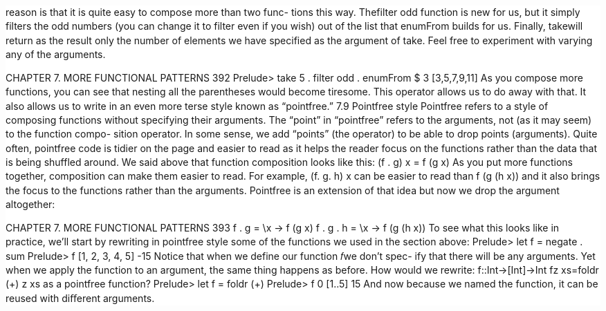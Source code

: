 reason is that it is quite easy to compose more than two func-
tions this way.
Thefilter odd function is new for us, but it simply filters the
odd numbers (you can change it to filter even if you wish) out
of the list that enumFrom builds for us. Finally, takewill return
as the result only the number of elements we have specified
as the argument of take. Feel free to experiment with varying
any of the arguments.

CHAPTER 7. MORE FUNCTIONAL PATTERNS 392
Prelude> take 5 . filter odd . enumFrom $ 3
[3,5,7,9,11]
As you compose more functions, you can see that nesting
all the parentheses would become tiresome. This operator
allows us to do away with that. It also allows us to write in an
even more terse style known as “pointfree.”
7.9 Pointfree style
Pointfree refers to a style of composing functions without
specifying their arguments. The “point” in “pointfree” refers
to the arguments, not (as it may seem) to the function compo-
sition operator. In some sense, we add “points” (the operator)
to be able to drop points (arguments). Quite often, pointfree
code is tidier on the page and easier to read as it helps the
reader focus on the functions rather than the data that is being
shuffled around.
We said above that function composition looks like this:
(f . g) x = f (g x)
As you put more functions together, composition can make
them easier to read. For example, (f. g. h) x can be easier
to read than f (g (h x)) and it also brings the focus to the
functions rather than the arguments. Pointfree is an extension
of that idea but now we drop the argument altogether:

CHAPTER 7. MORE FUNCTIONAL PATTERNS 393
f . g = \x -> f (g x)
f . g . h = \x -> f (g (h x))
To see what this looks like in practice, we’ll start by rewriting
in pointfree style some of the functions we used in the section
above:
Prelude> let f = negate . sum
Prelude> f [1, 2, 3, 4, 5]
-15
Notice that when we define our function 𝑓we don’t spec-
ify that there will be any arguments. Yet when we apply the
function to an argument, the same thing happens as before.
How would we rewrite:
f::Int->[Int]->Int
fz xs=foldr (+) z xs
as a pointfree function?
Prelude> let f = foldr (+)
Prelude> f 0 [1..5]
15
And now because we named the function, it can be reused
with diﬀerent arguments.
